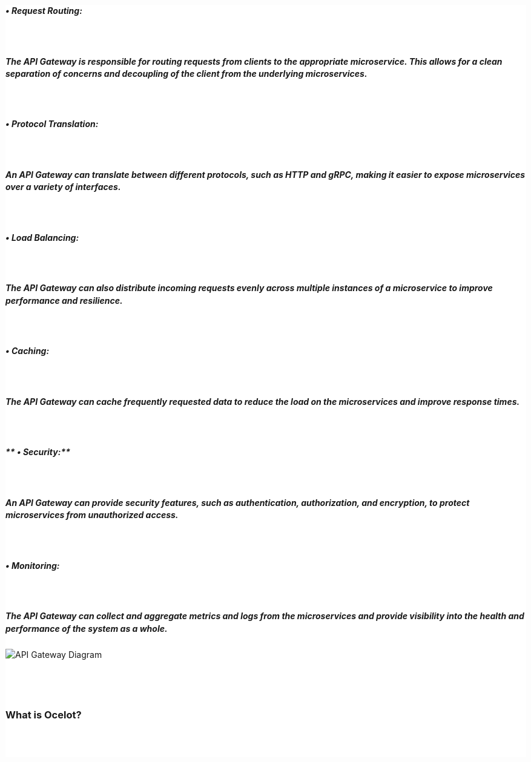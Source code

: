 ##### **• Request Routing:**
&nbsp;  

##### The API Gateway is responsible for routing requests from clients to the appropriate microservice. This allows for a clean separation of concerns and decoupling of the client from the underlying microservices.
&nbsp;  

##### **• Protocol Translation:**
&nbsp;  

##### An API Gateway can translate between different protocols, such as HTTP and gRPC, making it easier to expose microservices over a variety of interfaces.
&nbsp;  

##### **• Load Balancing:**
&nbsp;  

##### The API Gateway can also distribute incoming requests evenly across multiple instances of a microservice to improve performance and resilience.
&nbsp;  

##### **• Caching:**
&nbsp;  

##### The API Gateway can cache frequently requested data to reduce the load on the microservices and improve response times.
&nbsp;  

##### ** • Security:**
&nbsp;  

##### An API Gateway can provide security features, such as authentication, authorization, and encryption, to protect microservices from unauthorized access.
&nbsp;  

##### **• Monitoring:**
&nbsp;  

##### The API Gateway can collect and aggregate metrics and logs from the microservices and provide visibility into the health and performance of the system as a whole.
![API Gateway Diagram](/images/blog/posts/api-gateway-with-ocelot/api-gateway-diagram.png)


&nbsp;  
&nbsp;  
### What is Ocelot?
&nbsp;  
&nbsp;  
